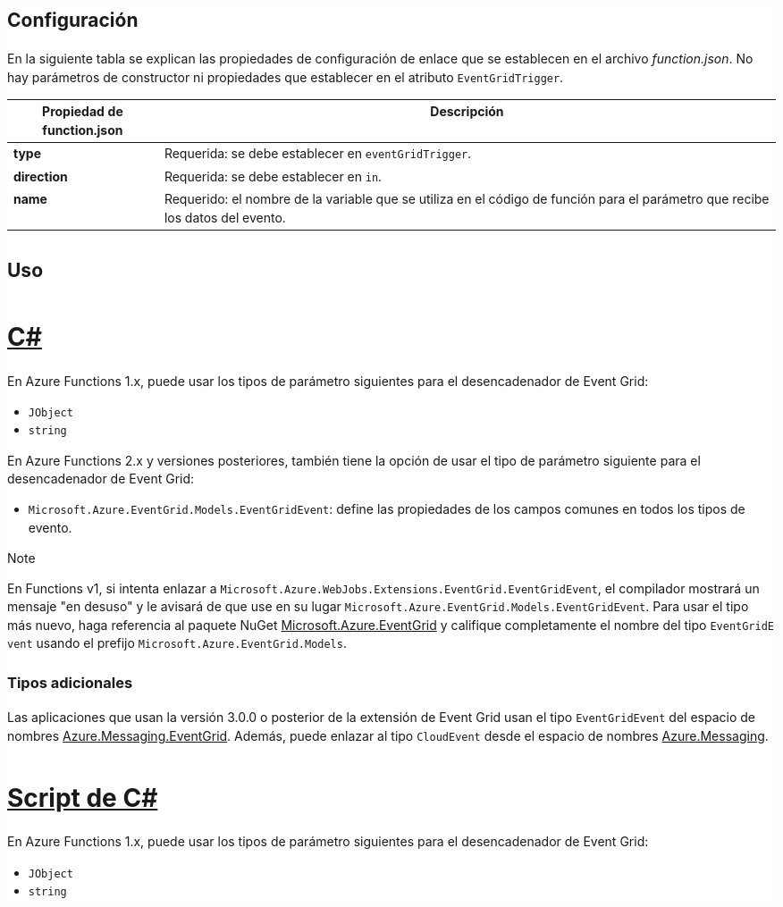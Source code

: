 
## <a name="configuration"></a>Configuración

En la siguiente tabla se explican las propiedades de configuración de enlace que se establecen en el archivo *function.json*. No hay parámetros de constructor ni propiedades que establecer en el atributo `EventGridTrigger`.

|Propiedad de function.json |Descripción|
|---------|---------|
| **type** | Requerida: se debe establecer en `eventGridTrigger`. |
| **direction** | Requerida: se debe establecer en `in`. |
| **name** | Requerido: el nombre de la variable que se utiliza en el código de función para el parámetro que recibe los datos del evento. |

## <a name="usage"></a>Uso

# <a name="c"></a>[C#](#tab/csharp)

En Azure Functions 1.x, puede usar los tipos de parámetro siguientes para el desencadenador de Event Grid:

* `JObject`
* `string`

En Azure Functions 2.x y versiones posteriores, también tiene la opción de usar el tipo de parámetro siguiente para el desencadenador de Event Grid:

* `Microsoft.Azure.EventGrid.Models.EventGridEvent`: define las propiedades de los campos comunes en todos los tipos de evento.

> [!NOTE]
> En Functions v1, si intenta enlazar a `Microsoft.Azure.WebJobs.Extensions.EventGrid.EventGridEvent`, el compilador mostrará un mensaje "en desuso" y le avisará de que use en su lugar `Microsoft.Azure.EventGrid.Models.EventGridEvent`. Para usar el tipo más nuevo, haga referencia al paquete NuGet [Microsoft.Azure.EventGrid](https://www.nuget.org/packages/Microsoft.Azure.EventGrid) y califique completamente el nombre del tipo `EventGridEvent` usando el prefijo `Microsoft.Azure.EventGrid.Models`.

### <a name="additional-types"></a>Tipos adicionales 
Las aplicaciones que usan la versión 3.0.0 o posterior de la extensión de Event Grid usan el tipo `EventGridEvent` del espacio de nombres [Azure.Messaging.EventGrid](/dotnet/api/azure.messaging.eventgrid.eventgridevent). Además, puede enlazar al tipo `CloudEvent` desde el espacio de nombres [Azure.Messaging](/dotnet/api/azure.messaging.cloudevent).

# <a name="c-script"></a>[Script de C#](#tab/csharp-script)

En Azure Functions 1.x, puede usar los tipos de parámetro siguientes para el desencadenador de Event Grid:

* `JObject`
* `string`

